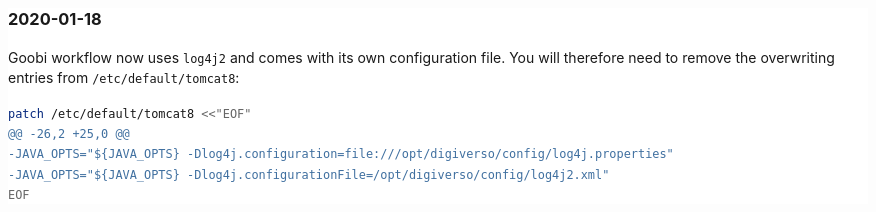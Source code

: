 
### 2020-01-18
Goobi workflow now uses `log4j2` and comes with its own configuration file. You will therefore need to remove the overwriting entries from `/etc/default/tomcat8`:

```bash
patch /etc/default/tomcat8 <<"EOF"
@@ -26,2 +25,0 @@
-JAVA_OPTS="${JAVA_OPTS} -Dlog4j.configuration=file:///opt/digiverso/config/log4j.properties"
-JAVA_OPTS="${JAVA_OPTS} -Dlog4j.configurationFile=/opt/digiverso/config/log4j2.xml"
EOF
```
